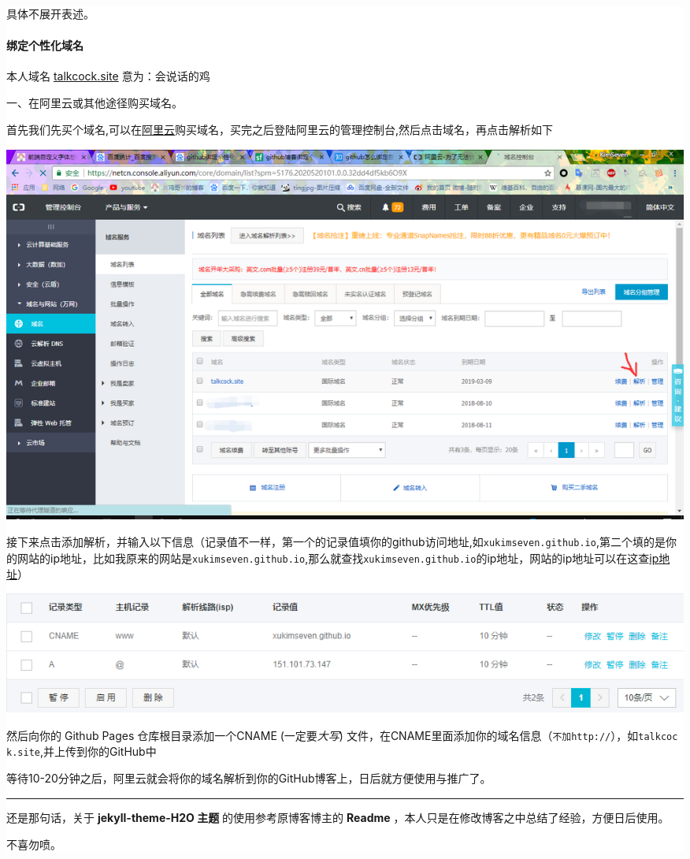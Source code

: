 具体不展开表述。



#### 绑定个性化域名

本人域名 [talkcock.site](http://talkcock.site) 意为：会说话的鸡

一、在阿里云或其他途径购买域名。

首先我们先买个域名,可以在[阿里云](https://cn.aliyun.com/)购买域名，买完之后登陆阿里云的管理控制台,然后点击域名，再点击解析如下

![6](/assets/img/readme/6.png)

接下来点击添加解析，并输入以下信息（记录值不一样，第一个的记录值填你的github访问地址,如`xukimseven.github.io`,第二个填的是你的网站的ip地址，比如我原来的网站是`xukimseven.github.io`,那么就查找`xukimseven.github.io`的ip地址，网站的ip地址可以在这查[ip地址](http://ip.chinaz.com/)）

![7](/assets/img/readme/7.png)

然后向你的 Github Pages 仓库根目录添加一个CNAME (一定要*大写*) 文件，在CNAME里面添加你的域名信息（`不加http://`），如`talkcock.site`,并上传到你的GitHub中

等待10-20分钟之后，阿里云就会将你的域名解析到你的GitHub博客上，日后就方便使用与推广了。

------

还是那句话，关于  **jekyll-theme-H2O 主题** 的使用参考原博客博主的 **Readme** ，本人只是在修改博客之中总结了经验，方便日后使用。

不喜勿喷。